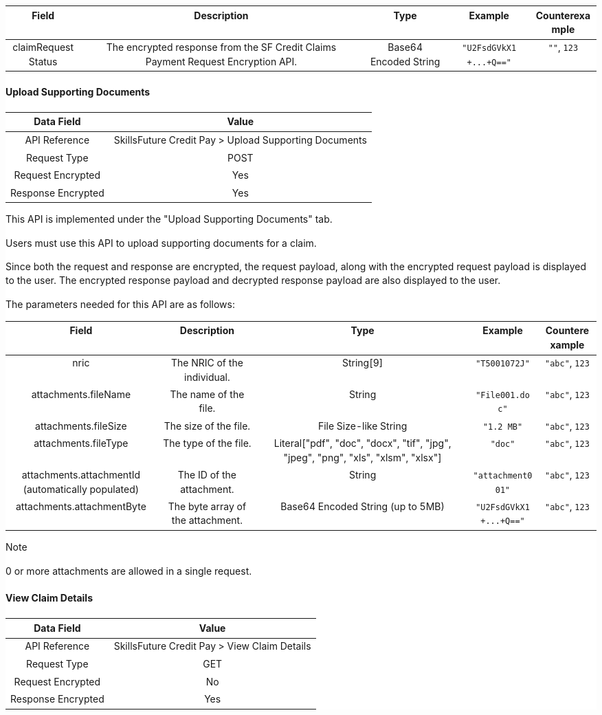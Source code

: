 |     **Field**      |                                 **Description**                                  |       **Type**        |      **Example**       | **Counterexample** |
|:------------------:|:--------------------------------------------------------------------------------:|:---------------------:|:----------------------:|:------------------:|
| claimRequestStatus | The encrypted response from the SF Credit Claims Payment Request Encryption API. | Base64 Encoded String | `"U2FsdGVkX1+...+Q=="` |    `""`, `123`     |

#### Upload Supporting Documents

|   **Data Field**   |                       **Value**                       |
|:------------------:|:-----------------------------------------------------:|
|   API Reference    | SkillsFuture Credit Pay > Upload Supporting Documents |
|    Request Type    |                         POST                          |
| Request Encrypted  |                          Yes                          |
| Response Encrypted |                          Yes                          |

This API is implemented under the "Upload Supporting Documents" tab.

Users must use this API to upload supporting documents for a claim.

Since both the request and response are encrypted, the request payload, along with the encrypted request payload
is displayed to the user. The encrypted response payload and decrypted response payload are also displayed to the
user.

The parameters needed for this API are as follows:

|                     **Field**                      |          **Description**          |                                     **Type**                                      |      **Example**       | **Counterexample** |
|:--------------------------------------------------:|:---------------------------------:|:---------------------------------------------------------------------------------:|:----------------------:|:------------------:|
|                        nric                        |    The NRIC of the individual.    |                                     String[9]                                     |     `"T5001072J"`      |   `"abc"`, `123`   |
|                attachments.fileName                |       The name of the file.       |                                      String                                       |    `"File001.doc"`     |   `"abc"`, `123`   |
|                attachments.fileSize                |       The size of the file.       |                               File Size-like String                               |       `"1.2 MB"`       |   `"abc"`, `123`   |
|                attachments.fileType                |       The type of the file.       | Literal["pdf", "doc", "docx", "tif", "jpg", "jpeg", "png", "xls", "xlsm", "xlsx"] |        `"doc"`         |   `"abc"`, `123`   |
| attachments.attachmentId (automatically populated) |     The ID of the attachment.     |                                      String                                       |   `"attachment001"`    |   `"abc"`, `123`   |
|             attachments.attachmentByte             | The byte array of the attachment. |                         Base64 Encoded String (up to 5MB)                         | `"U2FsdGVkX1+...+Q=="` |   `"abc"`, `123`   |

> [!NOTE]
> 0 or more attachments are allowed in a single request.

#### View Claim Details

|   **Data Field**   |                  **Value**                   |
|:------------------:|:--------------------------------------------:|
|   API Reference    | SkillsFuture Credit Pay > View Claim Details |
|    Request Type    |                     GET                      |
| Request Encrypted  |                      No                      |
| Response Encrypted |                     Yes                      |
